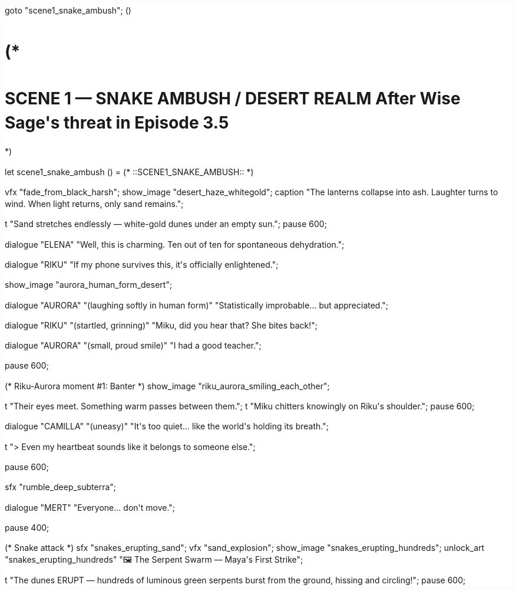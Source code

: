   goto "scene1_snake_ambush";
  ()

(*
============================================================================
SCENE 1 — SNAKE AMBUSH / DESERT REALM
After Wise Sage's threat in Episode 3.5
============================================================================
*)

let scene1_snake_ambush () =
  (* ::SCENE1_SNAKE_AMBUSH:: *)
  
  vfx "fade_from_black_harsh";
  show_image "desert_haze_whitegold";
  caption "The lanterns collapse into ash. Laughter turns to wind. When light returns, only sand remains.";
  
  t "Sand stretches endlessly — white-gold dunes under an empty sun.";
  pause 600;
  
  dialogue "ELENA" "Well, this is charming. Ten out of ten for spontaneous dehydration.";
  
  dialogue "RIKU" "If my phone survives this, it's officially enlightened.";
  
  show_image "aurora_human_form_desert";
  
  dialogue "AURORA" "(laughing softly in human form)" "Statistically improbable… but appreciated.";
  
  dialogue "RIKU" "(startled, grinning)" "Miku, did you hear that? She bites back!";
  
  dialogue "AURORA" "(small, proud smile)" "I had a good teacher.";
  
  pause 600;
  
  (* Riku-Aurora moment #1: Banter *)
  show_image "riku_aurora_smiling_each_other";
  
  t "Their eyes meet. Something warm passes between them.";
  t "Miku chitters knowingly on Riku's shoulder.";
  pause 600;
  
  dialogue "CAMILLA" "(uneasy)" "It's too quiet… like the world's holding its breath.";
  
  t "> Even my heartbeat sounds like it belongs to someone else.";
  
  pause 600;
  
  sfx "rumble_deep_subterra";
  
  dialogue "MERT" "Everyone… don't move.";
  
  pause 400;
  
  (* Snake attack *)
  sfx "snakes_erupting_sand";
  vfx "sand_explosion";
  show_image "snakes_erupting_hundreds";
  unlock_art "snakes_erupting_hundreds" "🖼️ The Serpent Swarm — Maya's First Strike";
  
  t "The dunes ERUPT — hundreds of luminous green serpents burst from the ground, hissing and circling!";
  pause 600;
  